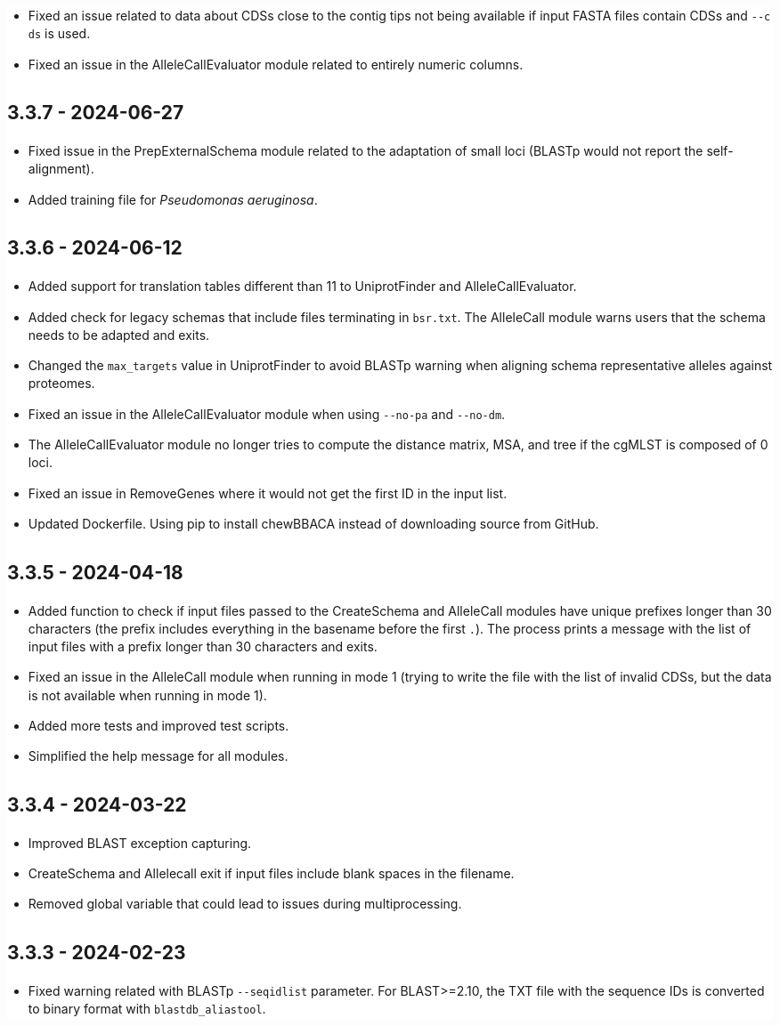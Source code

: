 - Fixed an issue related to data about CDSs close to the contig tips not being available if input FASTA files contain CDSs and `--cds` is used.

- Fixed an issue in the AlleleCallEvaluator module related to entirely numeric columns.

## 3.3.7 - 2024-06-27

- Fixed issue in the PrepExternalSchema module related to the adaptation of small loci (BLASTp would not report the self-alignment).

- Added training file for *Pseudomonas aeruginosa*.

## 3.3.6 - 2024-06-12

- Added support for translation tables different than 11 to UniprotFinder and AlleleCallEvaluator.

- Added check for legacy schemas that include files terminating in `bsr.txt`. The AlleleCall module warns users that the schema needs to be adapted and exits.

- Changed the `max_targets` value in UniprotFinder to avoid BLASTp warning when aligning schema representative alleles against proteomes.

- Fixed an issue in the AlleleCallEvaluator module when using `--no-pa` and `--no-dm`.

- The AlleleCallEvaluator module no longer tries to compute the distance matrix, MSA, and tree if the cgMLST is composed of 0 loci.

- Fixed an issue in RemoveGenes where it would not get the first ID in the input list.

- Updated Dockerfile. Using pip to install chewBBACA instead of downloading source from GitHub.

## 3.3.5 - 2024-04-18

- Added function to check if input files passed to the CreateSchema and AlleleCall modules have unique prefixes longer than 30 characters (the prefix includes everything in the basename before the first `.`). The process prints a message with the list of input files with a prefix longer than 30 characters and exits.

- Fixed an issue in the AlleleCall module when running in mode 1 (trying to write the file with the list of invalid CDSs, but the data is not available when running in mode 1).

- Added more tests and improved test scripts.

- Simplified the help message for all modules.

## 3.3.4 - 2024-03-22

- Improved BLAST exception capturing.

- CreateSchema and Allelecall exit if input files include blank spaces in the filename.

- Removed global variable that could lead to issues during multiprocessing.

## 3.3.3 - 2024-02-23

- Fixed warning related with BLASTp `--seqidlist` parameter. For BLAST>=2.10, the TXT file with the sequence IDs is converted to binary format with `blastdb_aliastool`.

